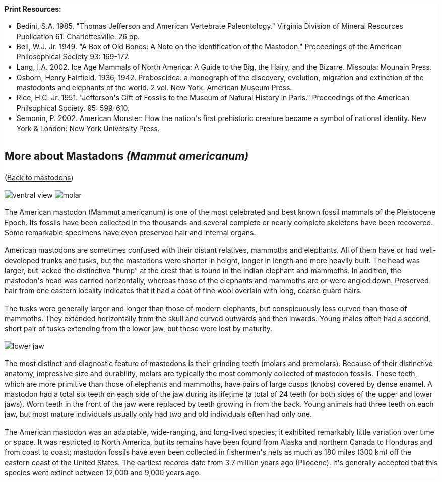 **Print Resources:**

+ Bedini, S.A. 1985. "Thomas Jefferson and American Vertebrate Paleontology." Virginia Division of Mineral Resources Publication 61. Charlottesville. 26 pp.
+ Bell, W.J. Jr. 1949. "A Box of Old Bones: A Note on the Identification of the Mastodon." Proceedings of the American Philosophical Society 93: 169-177.
+ Lang, I.A. 2002. Ice Age Mammals of North America: A Guide to the Big, the Hairy, and the Bizarre. Missoula: Mounain Press.
+ Osborn, Henry Fairfield. 1936, 1942. Proboscidea: a monograph of the discovery, evolution, migration and extinction of the mastodonts and elephants of the world. 2 vol. New York. American Museum Press.
+ Rice, H.C. Jr. 1951. "Jefferson's Gift of Fossils to the Museum of Natural History in Paris." Proceedings of the American Philsophical Society. 95: 599-610.
+ Semonin, P. 2002. American Monster: How the nation's first prehistoric creature became a symbol of national identity. New York & London: New York University Press.

## More about Mastadons *(Mammut americanum)*

([Back to mastodons](#american-mastodon-mammut-americanum))

![ventral view](http://web.archive.org/web/20111017220126im_/http://www.ansp.org/museum/jefferson/illust/mammut_godman_ventral.jpg)
![molar](http://web.archive.org/web/20111017220126im_/http://www.ansp.org/museum/jefferson/illust/mammut_borsoni_Buffon.jpg)

The American mastodon (Mammut americanum) is one of the most celebrated and best known fossil mammals of the Pleistocene Epoch. Its fossils have been collected in the thousands and several complete or nearly complete skeletons have been recovered. Some remarkable specimens have even preserved hair and internal organs.

American mastodons are sometimes confused with their distant relatives, mammoths and elephants. All of them have or had well-developed trunks and tusks, but the mastodons were shorter in height, longer in length and more heavily built. The head was larger, but lacked the distinctive "hump" at the crest that is found in the Indian elephant and mammoths. In addition, the mastodon's head was carried horizontally, whereas those of the elephants and mammoths are or were angled down. Preserved hair from one eastern locality indicates that it had a coat of fine wool overlain with long, coarse guard hairs.

The tusks were generally larger and longer than those of modern elephants, but conspicuously less curved than those of mammoths. They extended horizontally from the skull and curved outwards and then inwards. Young males often had a second, short pair of tusks extending from the lower jaw, but these were lost by maturity.

![lower jaw](http://web.archive.org/web/20111017220126im_/http://www.ansp.org/museum/jefferson/illust/mammut_cuvier-jaw-2.jpg)

The most distinct and diagnostic feature of mastodons is their grinding teeth (molars and premolars). Because of their distinctive anatomy, impressive size and durability, molars are typically the most commonly collected of mastodon fossils. These teeth, which are more primitive than those of elephants and mammoths, have pairs of large cusps (knobs) covered by dense enamel. A mastodon had a total six teeth on each side of the jaw during its lifetime (a total of 24 teeth for both sides of the upper and lower jaws). Worn teeth in the front of the jaw were replaced by teeth growing in from the back. Young animals had three teeth on each jaw, but most mature individuals usually only had two and old individuals often had only one.

The American mastodon was an adaptable, wide-ranging, and long-lived species; it exhibited remarkably little variation over time or space. It was restricted to North America, but its remains have been found from Alaska and northern Canada to Honduras and from coast to coast; mastodon fossils have even been collected in fishermen's nets as much as 180 miles (300 km) off the eastern coast of the United States. The earliest records date from 3.7 million years ago (Pliocene). It's generally accepted that this species went extinct between 12,000 and 9,000 years ago.
